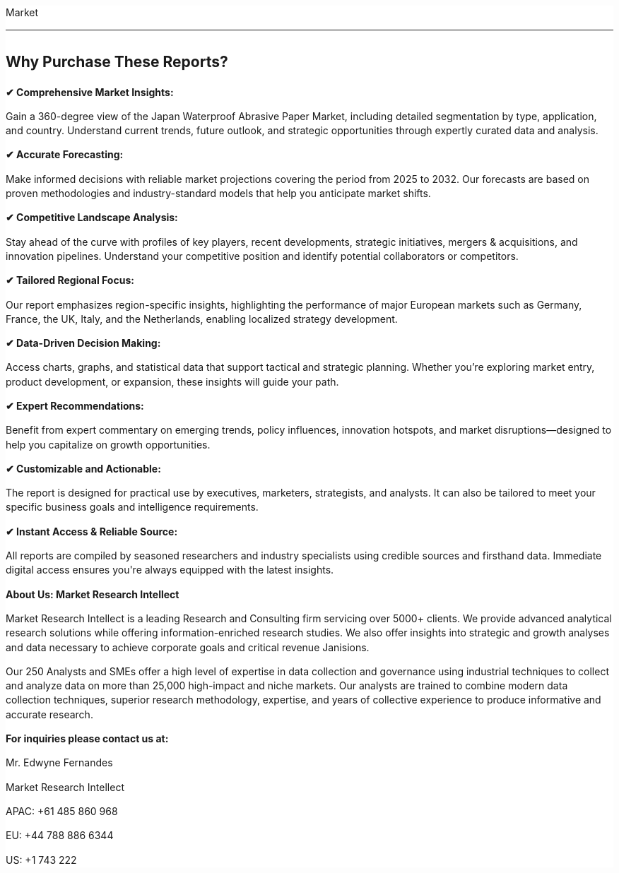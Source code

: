 Market</a></span></p></blockquote><hr /><h2>Why Purchase These Reports?</h2><p><strong>✔ Comprehensive Market Insights:</strong></p><p>Gain a 360-degree view of the Japan Waterproof Abrasive Paper Market, including detailed segmentation by type, application, and country. Understand current trends, future outlook, and strategic opportunities through expertly curated data and analysis.</p><p><strong>✔ Accurate Forecasting:</strong></p><p>Make informed decisions with reliable market projections covering the period from 2025 to 2032. Our forecasts are based on proven methodologies and industry-standard models that help you anticipate market shifts.</p><p><strong>✔ Competitive Landscape Analysis:</strong></p><p>Stay ahead of the curve with profiles of key players, recent developments, strategic initiatives, mergers &amp; acquisitions, and innovation pipelines. Understand your competitive position and identify potential collaborators or competitors.</p><p><strong>✔ Tailored Regional Focus:</strong></p><p>Our report emphasizes region-specific insights, highlighting the performance of major European markets such as Germany, France, the UK, Italy, and the Netherlands, enabling localized strategy development.</p><p><strong>✔ Data-Driven Decision Making:</strong></p><p>Access charts, graphs, and statistical data that support tactical and strategic planning. Whether you&rsquo;re exploring market entry, product development, or expansion, these insights will guide your path.</p><p><strong>✔ Expert Recommendations:</strong></p><p>Benefit from expert commentary on emerging trends, policy influences, innovation hotspots, and market disruptions&mdash;designed to help you capitalize on growth opportunities.</p><p><strong>✔ Customizable and Actionable:</strong></p><p>The report is designed for practical use by executives, marketers, strategists, and analysts. It can also be tailored to meet your specific business goals and intelligence requirements.</p><p><strong>✔ Instant Access &amp; Reliable Source:</strong></p><p>All reports are compiled by seasoned researchers and industry specialists using credible sources and firsthand data. Immediate digital access ensures you're always equipped with the latest insights.</p><p><strong><span class="font-[700]">About Us: Market Research Intellect</span></strong></p><p><span class="">Market Research Intellect is a leading Research and Consulting firm servicing over 5000+ clients. We provide advanced analytical research solutions while offering information-enriched research studies.&nbsp;</span>We also offer insights into strategic and growth analyses and data necessary to achieve corporate goals and critical revenue Janisions.</p><p><span class="">Our 250 Analysts and SMEs offer a high level of expertise in data collection and governance using industrial techniques to collect and analyze data on more than 25,000 high-impact and niche markets. Our analysts are trained to combine modern data collection techniques, superior research methodology, expertise, and years of collective experience to produce informative and accurate research.</span></p><p><strong>For inquiries please contact us at:</strong></p><p>Mr. Edwyne Fernandes</p><p>Market Research Intellect</p><p>APAC: +61 485 860 968</p><p>EU: +44 788 886 6344</p><p>US: +1 743 222